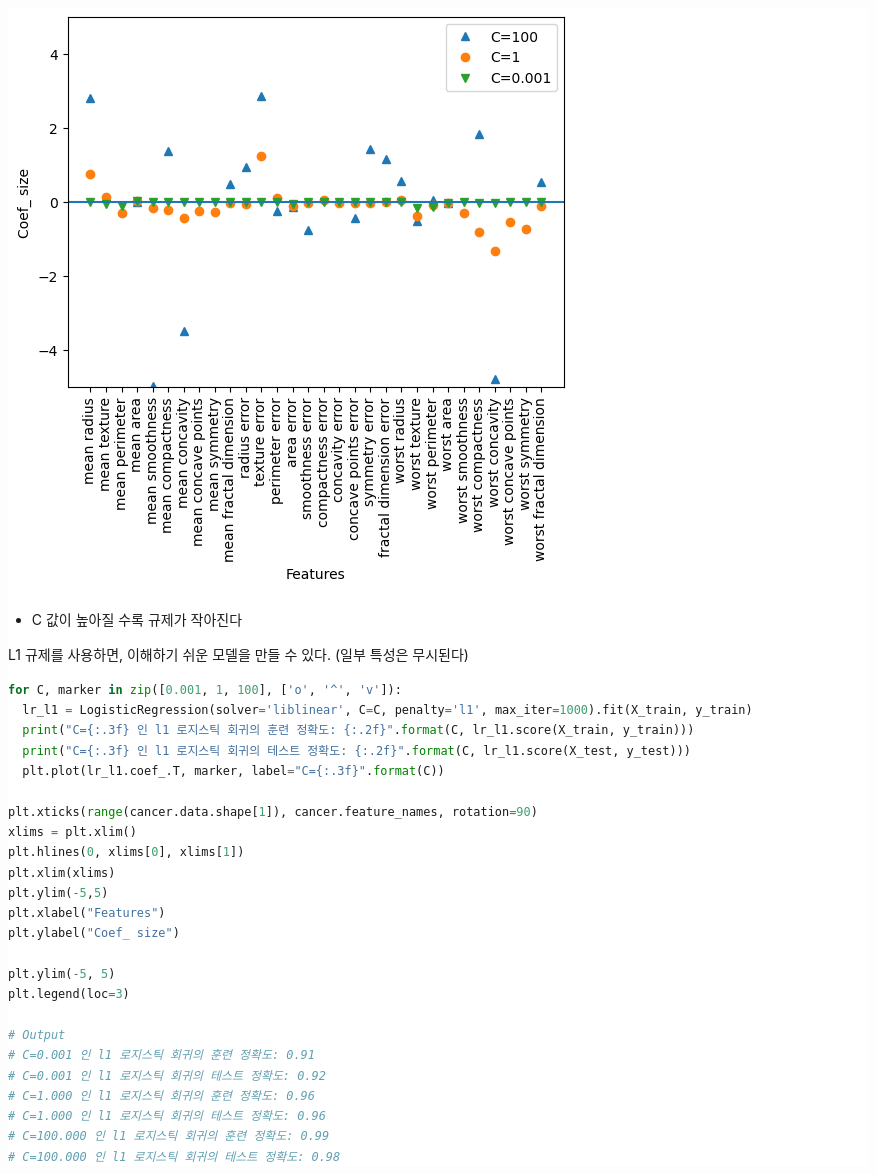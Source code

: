 ![유방암 데이터셋에 각기 다른 C 값을 사용하여 만든 로지스틱 회귀의 계수](./images/2-17.png)

- C 값이 높아질 수록 규제가 작아진다

L1 규제를 사용하면, 이해하기 쉬운 모델을 만들 수 있다. (일부 특성은 무시된다)

```py
for C, marker in zip([0.001, 1, 100], ['o', '^', 'v']):
  lr_l1 = LogisticRegression(solver='liblinear', C=C, penalty='l1', max_iter=1000).fit(X_train, y_train)
  print("C={:.3f} 인 l1 로지스틱 회귀의 훈련 정확도: {:.2f}".format(C, lr_l1.score(X_train, y_train)))
  print("C={:.3f} 인 l1 로지스틱 회귀의 테스트 정확도: {:.2f}".format(C, lr_l1.score(X_test, y_test)))
  plt.plot(lr_l1.coef_.T, marker, label="C={:.3f}".format(C))

plt.xticks(range(cancer.data.shape[1]), cancer.feature_names, rotation=90)
xlims = plt.xlim()
plt.hlines(0, xlims[0], xlims[1])
plt.xlim(xlims)
plt.ylim(-5,5)
plt.xlabel("Features")
plt.ylabel("Coef_ size")

plt.ylim(-5, 5)
plt.legend(loc=3)

# Output
# C=0.001 인 l1 로지스틱 회귀의 훈련 정확도: 0.91
# C=0.001 인 l1 로지스틱 회귀의 테스트 정확도: 0.92
# C=1.000 인 l1 로지스틱 회귀의 훈련 정확도: 0.96
# C=1.000 인 l1 로지스틱 회귀의 테스트 정확도: 0.96
# C=100.000 인 l1 로지스틱 회귀의 훈련 정확도: 0.99
# C=100.000 인 l1 로지스틱 회귀의 테스트 정확도: 0.98
```
